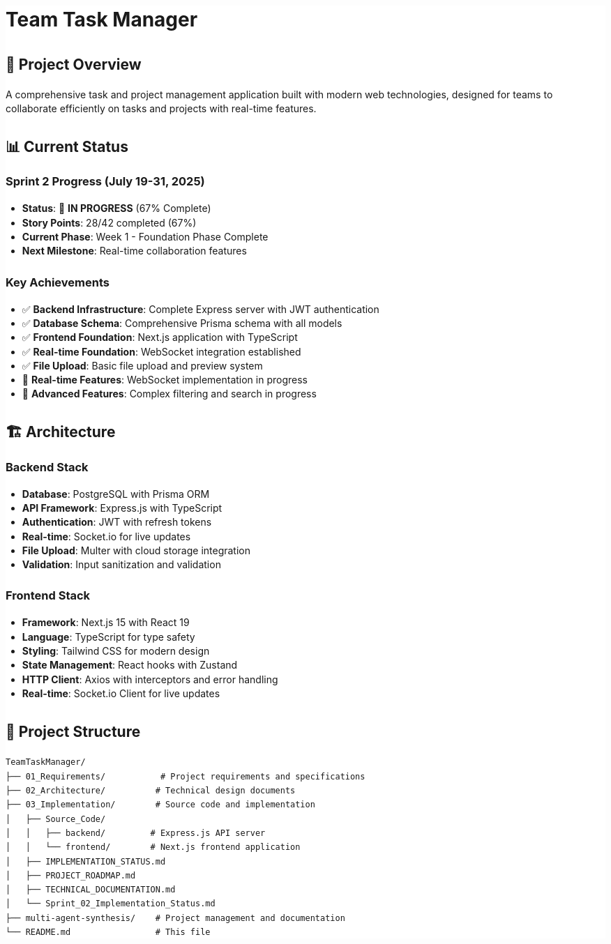 # Team Task Manager

## 🚀 Project Overview

A comprehensive task and project management application built with modern web technologies, designed for teams to collaborate efficiently on tasks and projects with real-time features.

## 📊 Current Status

### Sprint 2 Progress (July 19-31, 2025)
- **Status**: 🔄 **IN PROGRESS** (67% Complete)
- **Story Points**: 28/42 completed (67%)
- **Current Phase**: Week 1 - Foundation Phase Complete
- **Next Milestone**: Real-time collaboration features

### Key Achievements
- ✅ **Backend Infrastructure**: Complete Express server with JWT authentication
- ✅ **Database Schema**: Comprehensive Prisma schema with all models
- ✅ **Frontend Foundation**: Next.js application with TypeScript
- ✅ **Real-time Foundation**: WebSocket integration established
- ✅ **File Upload**: Basic file upload and preview system
- 🔄 **Real-time Features**: WebSocket implementation in progress
- 🔄 **Advanced Features**: Complex filtering and search in progress

## 🏗️ Architecture

### Backend Stack
- **Database**: PostgreSQL with Prisma ORM
- **API Framework**: Express.js with TypeScript
- **Authentication**: JWT with refresh tokens
- **Real-time**: Socket.io for live updates
- **File Upload**: Multer with cloud storage integration
- **Validation**: Input sanitization and validation

### Frontend Stack
- **Framework**: Next.js 15 with React 19
- **Language**: TypeScript for type safety
- **Styling**: Tailwind CSS for modern design
- **State Management**: React hooks with Zustand
- **HTTP Client**: Axios with interceptors and error handling
- **Real-time**: Socket.io Client for live updates

## 📁 Project Structure

```
TeamTaskManager/
├── 01_Requirements/           # Project requirements and specifications
├── 02_Architecture/          # Technical design documents
├── 03_Implementation/        # Source code and implementation
│   ├── Source_Code/
│   │   ├── backend/         # Express.js API server
│   │   └── frontend/        # Next.js frontend application
│   ├── IMPLEMENTATION_STATUS.md
│   ├── PROJECT_ROADMAP.md
│   ├── TECHNICAL_DOCUMENTATION.md
│   └── Sprint_02_Implementation_Status.md
├── multi-agent-synthesis/    # Project management and documentation
└── README.md                 # This file
```
